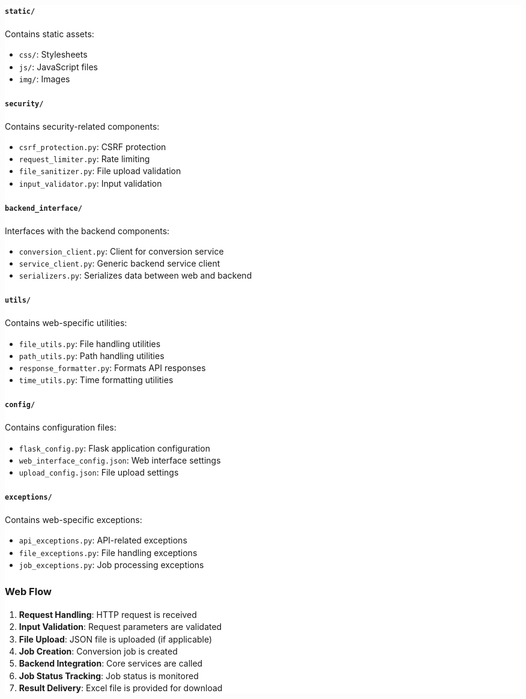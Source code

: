 #### `static/`

Contains static assets:

- `css/`: Stylesheets
- `js/`: JavaScript files
- `img/`: Images

#### `security/`

Contains security-related components:

- `csrf_protection.py`: CSRF protection
- `request_limiter.py`: Rate limiting
- `file_sanitizer.py`: File upload validation
- `input_validator.py`: Input validation

#### `backend_interface/`

Interfaces with the backend components:

- `conversion_client.py`: Client for conversion service
- `service_client.py`: Generic backend service client
- `serializers.py`: Serializes data between web and backend

#### `utils/`

Contains web-specific utilities:

- `file_utils.py`: File handling utilities
- `path_utils.py`: Path handling utilities
- `response_formatter.py`: Formats API responses
- `time_utils.py`: Time formatting utilities

#### `config/`

Contains configuration files:

- `flask_config.py`: Flask application configuration
- `web_interface_config.json`: Web interface settings
- `upload_config.json`: File upload settings

#### `exceptions/`

Contains web-specific exceptions:

- `api_exceptions.py`: API-related exceptions
- `file_exceptions.py`: File handling exceptions
- `job_exceptions.py`: Job processing exceptions

### Web Flow

1. **Request Handling**: HTTP request is received
2. **Input Validation**: Request parameters are validated
3. **File Upload**: JSON file is uploaded (if applicable)
4. **Job Creation**: Conversion job is created
5. **Backend Integration**: Core services are called
6. **Job Status Tracking**: Job status is monitored
7. **Result Delivery**: Excel file is provided for download
